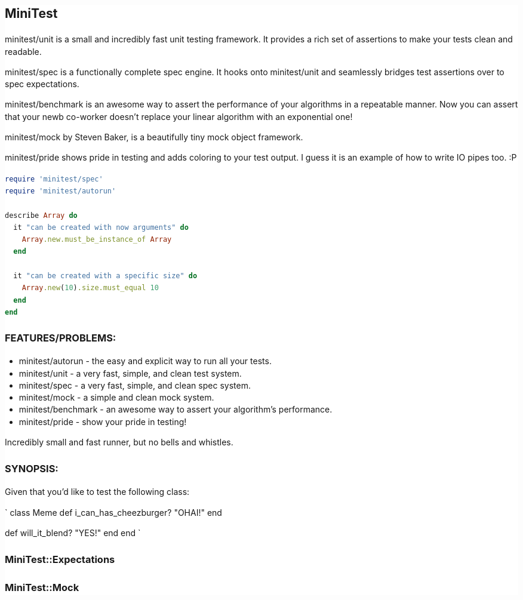 ## MiniTest

minitest/unit is a small and incredibly fast unit testing framework. It provides a rich set of assertions to make your tests clean and readable.

minitest/spec is a functionally complete spec engine. It hooks onto minitest/unit and seamlessly bridges test assertions over to spec expectations.

minitest/benchmark is an awesome way to assert the performance of your algorithms in a repeatable manner. Now you can assert that your newb co-worker doesn’t replace your linear algorithm with an exponential one!

minitest/mock by Steven Baker, is a beautifully tiny mock object framework.

minitest/pride shows pride in testing and adds coloring to your test output. I guess it is an example of how to write IO pipes too. :P

```ruby
require 'minitest/spec'
require 'minitest/autorun'

describe Array do
  it "can be created with now arguments" do
    Array.new.must_be_instance_of Array
  end

  it "can be created with a specific size" do
    Array.new(10).size.must_equal 10
  end
end
```

### FEATURES/PROBLEMS:
- minitest/autorun - the easy and explicit way to run all your tests.
- minitest/unit - a very fast, simple, and clean test system.
- minitest/spec - a very fast, simple, and clean spec system.
- minitest/mock - a simple and clean mock system.
- minitest/benchmark - an awesome way to assert your algorithm’s performance.
- minitest/pride - show your pride in testing!

Incredibly small and fast runner, but no bells and whistles.

### SYNOPSIS:
Given that you’d like to test the following class:

`
class Meme
  def i_can_has_cheezburger?
    "OHAI!"
  end

  def will_it_blend?
    "YES!"
  end
end
`
### MiniTest::Expectations
### MiniTest::Mock
